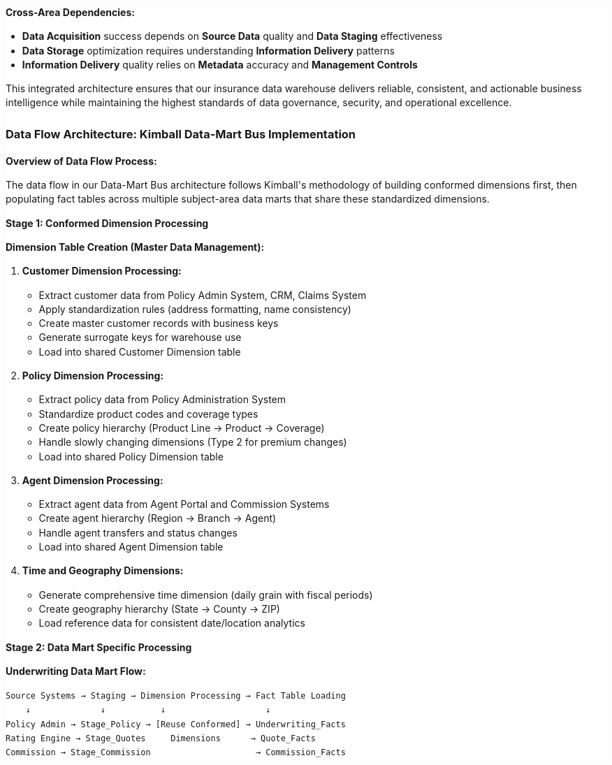 **Cross-Area Dependencies:**
- **Data Acquisition** success depends on **Source Data** quality and **Data Staging** effectiveness
- **Data Storage** optimization requires understanding **Information Delivery** patterns
- **Information Delivery** quality relies on **Metadata** accuracy and **Management Controls**

This integrated architecture ensures that our insurance data warehouse delivers reliable, consistent, and actionable business intelligence while maintaining the highest standards of data governance, security, and operational excellence.

### Data Flow Architecture: Kimball Data-Mart Bus Implementation

**Overview of Data Flow Process:**

The data flow in our Data-Mart Bus architecture follows Kimball's methodology of building conformed dimensions first, then populating fact tables across multiple subject-area data marts that share these standardized dimensions.

**Stage 1: Conformed Dimension Processing**

**Dimension Table Creation (Master Data Management):**
1. **Customer Dimension Processing:**
   - Extract customer data from Policy Admin System, CRM, Claims System
   - Apply standardization rules (address formatting, name consistency)
   - Create master customer records with business keys
   - Generate surrogate keys for warehouse use
   - Load into shared Customer Dimension table

2. **Policy Dimension Processing:**
   - Extract policy data from Policy Administration System
   - Standardize product codes and coverage types
   - Create policy hierarchy (Product Line → Product → Coverage)
   - Handle slowly changing dimensions (Type 2 for premium changes)
   - Load into shared Policy Dimension table

3. **Agent Dimension Processing:**
   - Extract agent data from Agent Portal and Commission Systems
   - Create agent hierarchy (Region → Branch → Agent)
   - Handle agent transfers and status changes
   - Load into shared Agent Dimension table

4. **Time and Geography Dimensions:**
   - Generate comprehensive time dimension (daily grain with fiscal periods)
   - Create geography hierarchy (State → County → ZIP)
   - Load reference data for consistent date/location analytics

**Stage 2: Data Mart Specific Processing**

**Underwriting Data Mart Flow:**
```
Source Systems → Staging → Dimension Processing → Fact Table Loading
    ↓              ↓           ↓                    ↓
Policy Admin → Stage_Policy → [Reuse Conformed] → Underwriting_Facts
Rating Engine → Stage_Quotes     Dimensions      → Quote_Facts  
Commission → Stage_Commission                     → Commission_Facts
```
